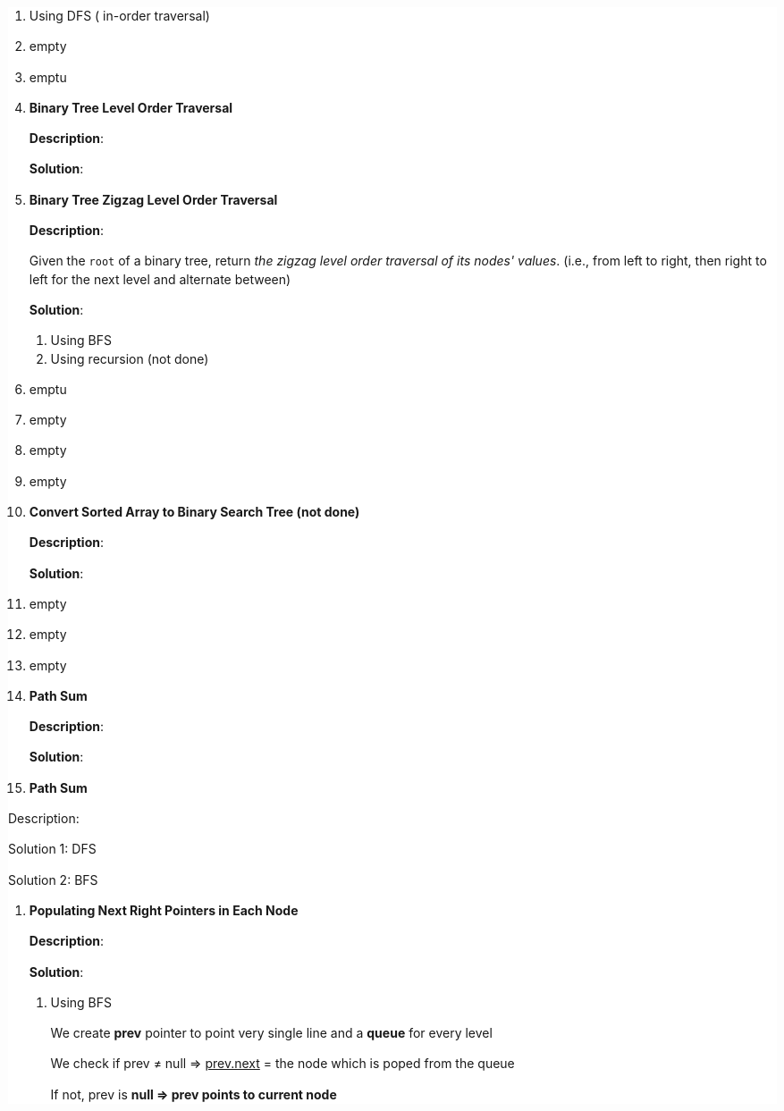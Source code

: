1. Using DFS ( in-order traversal)
1. empty
2. emptu
3.  **Binary Tree Level Order Traversal**
    
    **Description**:
    
    **Solution**:
    
4. **Binary Tree Zigzag Level Order Traversal**
    
    **Description**:
    
    Given the `root` of a binary tree, return *the zigzag level order traversal of its nodes' values*. (i.e., from left to right, then right to left for the next level and alternate between)
    
    **Solution**: 
    
    1. Using BFS 
    2. Using recursion (not done)
5. emptu
6. empty
7. empty
8. empty
9. **Convert Sorted Array to Binary Search Tree (not done)**
    
    **Description**:
    
    **Solution**:
    

 109. empty

1. empty
2. empty
3. **Path Sum**
    
    **Description**:
    
    **Solution**:
    

112. **Path Sum**

Description: 

Solution 1: DFS

Solution 2: BFS

1. **Populating Next Right Pointers in Each Node**
    
    **Description**:
    
    **Solution**:
    
    1. Using BFS
        
        We create **prev** pointer to point very single line and a **queue** for every level
        
        We check if prev ≠ null ⇒ [prev.next](http://prev.next) = the node which is poped from the queue
        
        If not, prev is **null ⇒ prev points to current node**
        